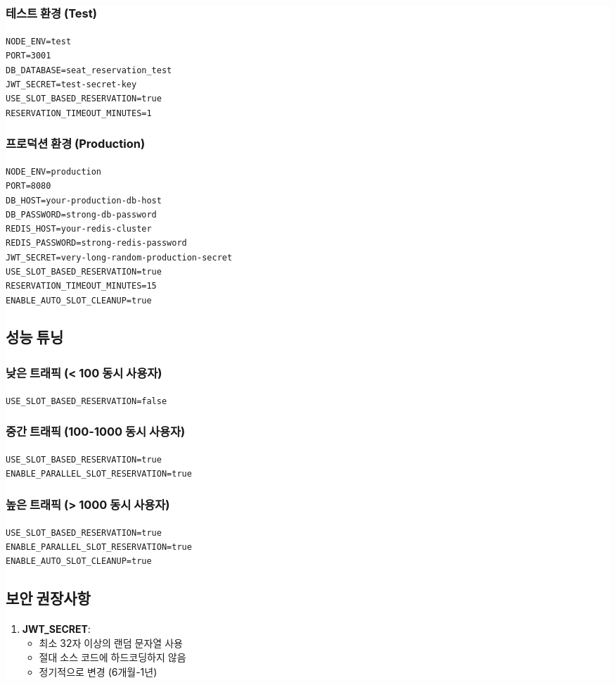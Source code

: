 ### 테스트 환경 (Test)
```env
NODE_ENV=test
PORT=3001
DB_DATABASE=seat_reservation_test
JWT_SECRET=test-secret-key
USE_SLOT_BASED_RESERVATION=true
RESERVATION_TIMEOUT_MINUTES=1
```

### 프로덕션 환경 (Production)
```env
NODE_ENV=production
PORT=8080
DB_HOST=your-production-db-host
DB_PASSWORD=strong-db-password
REDIS_HOST=your-redis-cluster
REDIS_PASSWORD=strong-redis-password
JWT_SECRET=very-long-random-production-secret
USE_SLOT_BASED_RESERVATION=true
RESERVATION_TIMEOUT_MINUTES=15
ENABLE_AUTO_SLOT_CLEANUP=true
```

## 성능 튜닝

### 낮은 트래픽 (< 100 동시 사용자)
```env
USE_SLOT_BASED_RESERVATION=false
```

### 중간 트래픽 (100-1000 동시 사용자)
```env
USE_SLOT_BASED_RESERVATION=true
ENABLE_PARALLEL_SLOT_RESERVATION=true
```

### 높은 트래픽 (> 1000 동시 사용자)
```env
USE_SLOT_BASED_RESERVATION=true
ENABLE_PARALLEL_SLOT_RESERVATION=true
ENABLE_AUTO_SLOT_CLEANUP=true
```

## 보안 권장사항

1. **JWT_SECRET**: 
   - 최소 32자 이상의 랜덤 문자열 사용
   - 절대 소스 코드에 하드코딩하지 않음
   - 정기적으로 변경 (6개월-1년)
